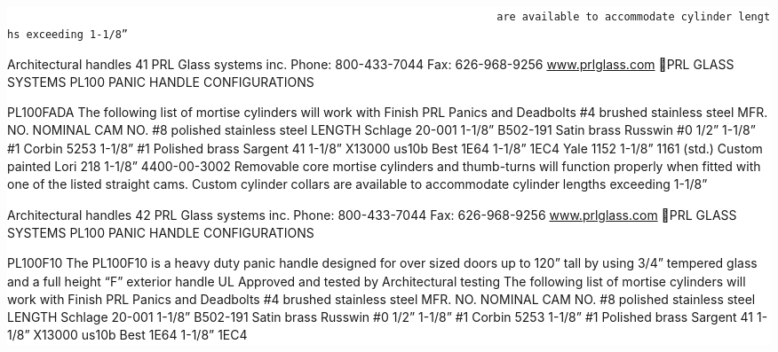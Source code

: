                                                                                  are available to accommodate cylinder lengths exceeding 1-1/8”




Architectural handles                                                                                                                                        41
                              PRL Glass systems inc.   Phone: 800-433-7044   Fax: 626-968-9256      www.prlglass.com
                                             PRL GLASS SYSTEMS
                                                       PL100 PANIC HANDLE
                                                            CONFIGURATIONS




PL100FADA
                                                                                The following list of mortise cylinders will work with
Finish                                                                          PRL Panics and Deadbolts
#4 brushed stainless steel                                                       MFR.          NO.            NOMINAL CAM NO.
#8 polished stainless steel                                                                                   LENGTH
                                                                                 Schlage       20-001         1-1/8”             B502-191
Satin brass                                                                      Russwin       #0 1/2”        1-1/8”             #1
                                                                                 Corbin        5253           1-1/8”             #1
Polished brass                                                                   Sargent       41             1-1/8”             X13000
us10b                                                                            Best          1E64           1-1/8”             1EC4
                                                                                 Yale          1152           1-1/8”             1161 (std.)
Custom painted                                                                   Lori          218            1-1/8”             4400-00-3002
                                                                                 Removable core mortise cylinders and thumb-turns will function properly
                                                                                 when fitted with one of the listed straight cams. Custom cylinder collars
                                                                                 are available to accommodate cylinder lengths exceeding 1-1/8”




Architectural handles                                                                                                                                        42
                              PRL Glass systems inc.   Phone: 800-433-7044   Fax: 626-968-9256       www.prlglass.com
                                             PRL GLASS SYSTEMS
                                                        PL100 PANIC HANDLE
                                                             CONFIGURATIONS




PL100F10                                                                        The PL100F10 is a heavy duty panic handle designed
                                                                                for over sized doors up to 120” tall by using 3/4”
                                                                                tempered glass and a full height “F” exterior handle
                                                                                UL Approved and tested by Architectural testing
                                                                                The following list of mortise cylinders will work with
Finish                                                                          PRL Panics and Deadbolts
#4 brushed stainless steel                                                       MFR.          NO.            NOMINAL CAM NO.
#8 polished stainless steel                                                                                   LENGTH
                                                                                 Schlage       20-001         1-1/8”             B502-191
Satin brass                                                                      Russwin       #0 1/2”        1-1/8”             #1
                                                                                 Corbin        5253           1-1/8”             #1
Polished brass                                                                   Sargent       41             1-1/8”             X13000
us10b                                                                            Best          1E64           1-1/8”             1EC4